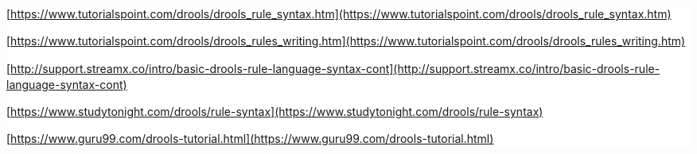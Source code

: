 [https://www.tutorialspoint.com/drools/drools_rule_syntax.htm](https://www.tutorialspoint.com/drools/drools_rule_syntax.htm)

[https://www.tutorialspoint.com/drools/drools_rules_writing.htm](https://www.tutorialspoint.com/drools/drools_rules_writing.htm)

[http://support.streamx.co/intro/basic-drools-rule-language-syntax-cont](http://support.streamx.co/intro/basic-drools-rule-language-syntax-cont)

[https://www.studytonight.com/drools/rule-syntax](https://www.studytonight.com/drools/rule-syntax)

[https://www.guru99.com/drools-tutorial.html](https://www.guru99.com/drools-tutorial.html)